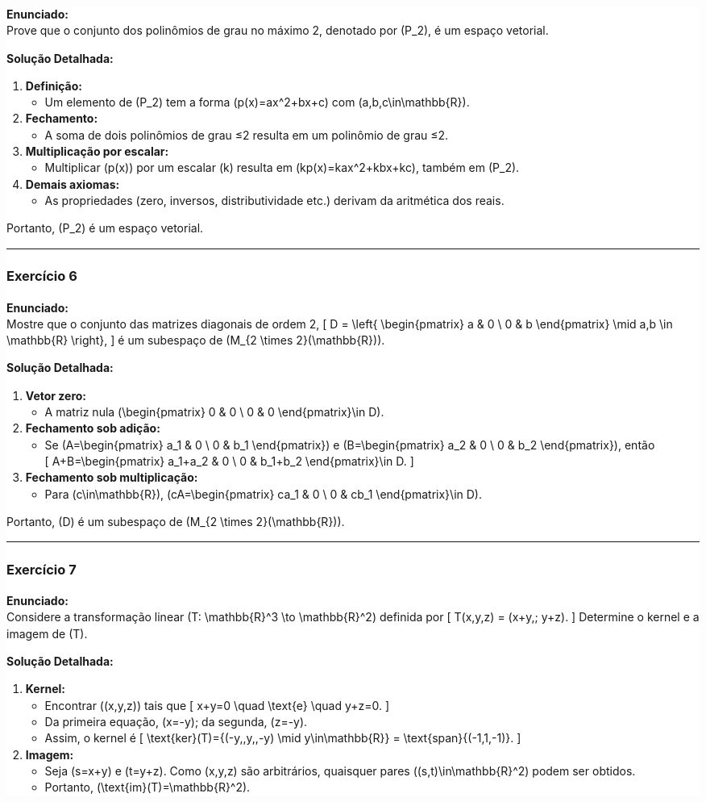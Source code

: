 **Enunciado:**  
Prove que o conjunto dos polinômios de grau no máximo 2, denotado por \(P_2\), é um espaço vetorial.

**Solução Detalhada:**
1. **Definição:**  
   - Um elemento de \(P_2\) tem a forma \(p(x)=ax^2+bx+c\) com \(a,b,c\in\mathbb{R}\).
2. **Fechamento:**  
   - A soma de dois polinômios de grau ≤2 resulta em um polinômio de grau ≤2.
3. **Multiplicação por escalar:**  
   - Multiplicar \(p(x)\) por um escalar \(k\) resulta em \(kp(x)=kax^2+kbx+kc\), também em \(P_2\).
4. **Demais axiomas:**  
   - As propriedades (zero, inversos, distributividade etc.) derivam da aritmética dos reais.
   
Portanto, \(P_2\) é um espaço vetorial.

---

### Exercício 6

**Enunciado:**  
Mostre que o conjunto das matrizes diagonais de ordem 2,
\[
D = \left\{ \begin{pmatrix} a & 0 \\ 0 & b \end{pmatrix} \mid a,b \in \mathbb{R} \right\},
\]
é um subespaço de \(M_{2 \times 2}(\mathbb{R})\).

**Solução Detalhada:**
1. **Vetor zero:**  
   - A matriz nula \(\begin{pmatrix} 0 & 0 \\ 0 & 0 \end{pmatrix}\in D\).
2. **Fechamento sob adição:**  
   - Se \(A=\begin{pmatrix} a_1 & 0 \\ 0 & b_1 \end{pmatrix}\) e \(B=\begin{pmatrix} a_2 & 0 \\ 0 & b_2 \end{pmatrix}\), então  
     \[
     A+B=\begin{pmatrix} a_1+a_2 & 0 \\ 0 & b_1+b_2 \end{pmatrix}\in D.
     \]
3. **Fechamento sob multiplicação:**  
   - Para \(c\in\mathbb{R}\), \(cA=\begin{pmatrix} ca_1 & 0 \\ 0 & cb_1 \end{pmatrix}\in D\).

Portanto, \(D\) é um subespaço de \(M_{2 \times 2}(\mathbb{R})\).

---

### Exercício 7

**Enunciado:**  
Considere a transformação linear \(T: \mathbb{R}^3 \to \mathbb{R}^2\) definida por
\[
T(x,y,z) = (x+y,\; y+z).
\]
Determine o kernel e a imagem de \(T\).

**Solução Detalhada:**
1. **Kernel:**  
   - Encontrar \((x,y,z)\) tais que
     \[
     x+y=0 \quad \text{e} \quad y+z=0.
     \]
   - Da primeira equação, \(x=-y\); da segunda, \(z=-y\).  
   - Assim, o kernel é
     \[
     \text{ker}(T)=\{(-y,\,y,\,-y) \mid y\in\mathbb{R}\} = \text{span}\{(-1,1,-1)\}.
     \]
2. **Imagem:**  
   - Seja \(s=x+y\) e \(t=y+z\). Como \(x,y,z\) são arbitrários, quaisquer pares \((s,t)\in\mathbb{R}^2\) podem ser obtidos.  
   - Portanto, \(\text{im}(T)=\mathbb{R}^2\).